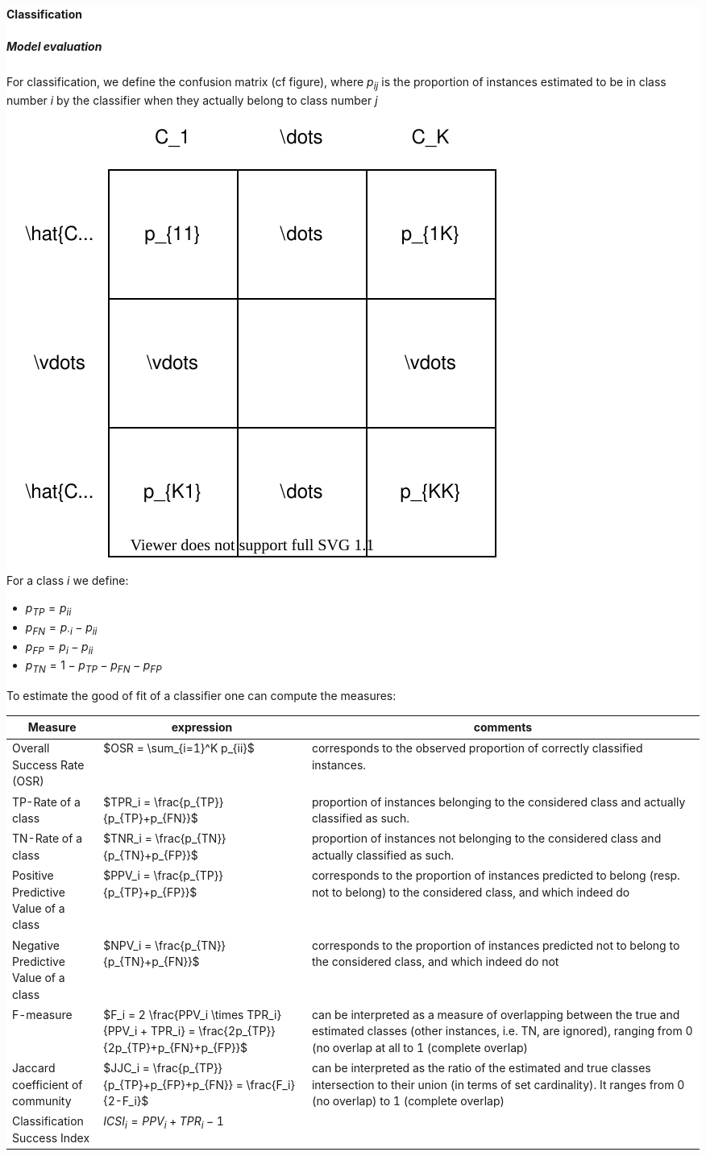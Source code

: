 #### Classification

##### Model evaluation


For classification, we define the confusion matrix (cf figure), where $p_{ij}$ is the proportion of instances estimated to be in class number $i$ by the classifier when they actually belong to class number $j$

![](img/confusion.svg)

For a class $i$ we define:

+ $p_{TP} = p_{ii}$
+ $p_{FN} = p_{\cdot i} - p_{ii}$
+ $p_{FP} = p_{i} - p_{ii}$
+ $p_{TN} = 1 - p_{TP} - p_{FN} - p_{FP}$

To estimate the good of fit of a classifier one can compute the measures:

|Measure | expression | comments
|--|--|--|
|Overall Success Rate (OSR) | $OSR = \sum_{i=1}^K p_{ii}$ | corresponds to the observed proportion of correctly classified instances.
|TP-Rate of a class | $TPR_i = \frac{p_{TP}}{p_{TP}+p_{FN}}$ | proportion of instances belonging to the considered class and actually classified as such.
|TN-Rate of a class | $TNR_i = \frac{p_{TN}}{p_{TN}+p_{FP}}$ | proportion of instances not belonging to the considered class and actually classified as such.
|Positive Predictive Value of a class | $PPV_i = \frac{p_{TP}}{p_{TP}+p_{FP}}$ | corresponds to the proportion of instances predicted to belong (resp. not to belong) to the considered class, and which indeed do
|Negative Predictive Value of a class | $NPV_i = \frac{p_{TN}}{p_{TN}+p_{FN}}$ | corresponds to the proportion of instances predicted not to belong to the considered class, and which indeed do not
|F-measure | $F_i = 2 \frac{PPV_i \times TPR_i}{PPV_i + TPR_i} = \frac{2p_{TP}}{2p_{TP}+p_{FN}+p_{FP}}$ | can be interpreted as a measure of overlapping between the true and estimated classes (other instances, i.e. TN, are ignored), ranging from 0 (no overlap at all to 1 (complete overlap)
|Jaccard coefficient of community | $JJC_i = \frac{p_{TP}}{p_{TP}+p_{FP}+p_{FN}} = \frac{F_i}{2-F_i}$ | can be interpreted as the ratio of the estimated and true classes intersection to their union (in terms of set cardinality). It ranges from 0 (no overlap) to 1 (complete overlap)
|Classification Success Index| $ICSI_i = PPV_i + TPR_i -1$ |
